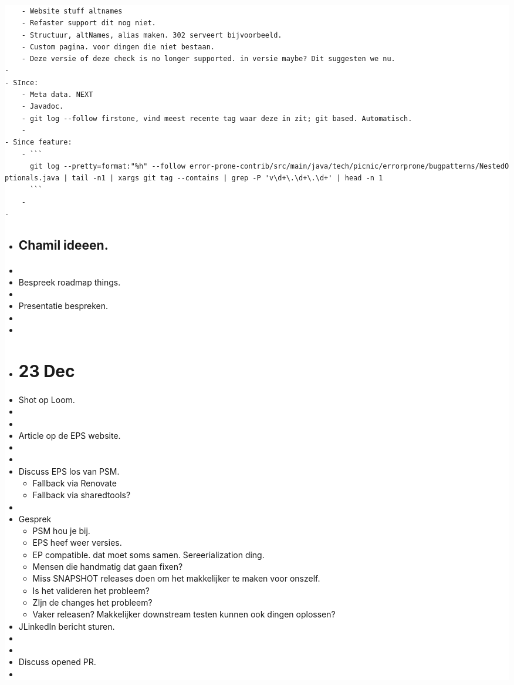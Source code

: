 		- Website stuff altnames
		- Refaster support dit nog niet.
		- Structuur, altNames, alias maken. 302 serveert bijvoorbeeld.
		- Custom pagina. voor dingen die niet bestaan.
		- Deze versie of deze check is no longer supported. in versie maybe? Dit suggesten we nu.
	-
	- SInce:
		- Meta data. NEXT
		- Javadoc.
		- git log --follow firstone, vind meest recente tag waar deze in zit; git based. Automatisch.
		-
	- Since feature:
		- ```
		  git log --pretty=format:"%h" --follow error-prone-contrib/src/main/java/tech/picnic/errorprone/bugpatterns/NestedOptionals.java | tail -n1 | xargs git tag --contains | grep -P 'v\d+\.\d+\.\d+' | head -n 1
		  ```
		-
	-
- Chamil ideeen.
	-
-
- Bespreek roadmap things.
-
- Presentatie bespreken.
-
-
- # 23 Dec
- Shot op Loom.
-
-
- Article op de EPS website.
-
-
- Discuss EPS los van PSM.
	- Fallback via Renovate
	- Fallback via sharedtools?
-
- Gesprek
	- PSM hou je bij.
	- EPS heef weer versies.
	- EP compatible. dat moet soms samen. Sereerialization ding.
	- Mensen die handmatig dat gaan fixen?
	- Miss SNAPSHOT releases doen om het makkelijker te maken voor onszelf.
	- Is het valideren het probleem?
	- ZIjn de changes het probleem?
	- Vaker releasen? Makkelijker downstream testen kunnen ook dingen oplossen?
- JLinkedIn bericht sturen.
-
-
- Discuss opened PR.
-